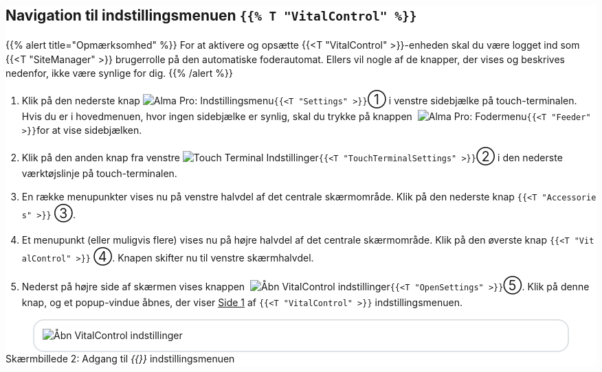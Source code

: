 ## Navigation til indstillingsmenuen `{{% T "VitalControl" %}}`

{{% alert title="Opmærksomhed" %}}
For at aktivere og opsætte {{<T "VitalControl" >}}-enheden skal du være logget ind som {{<T "SiteManager" >}} brugerrolle på den automatiske foderautomat. Ellers vil nogle af de knapper, der vises og beskrives nedenfor, ikke være synlige for dig.
{{% /alert %}}

1. Klik på den nederste knap <img src="/icons/gear.svg" id="Navigation_Digit_1" width="25" align="bottom" alt="Alma Pro: Indstillingsmenu" title="Indstillinger"/>`{{<T "Settings" >}}`<span style="font-size: 140%">➀</span> i venstre sidebjælke på touch-terminalen. Hvis du er i hovedmenuen, hvor ingen sidebjælke er synlig, skal du trykke på knappen &nbsp;<img src="/icons/feeder.svg" width="20" align="bottom" alt="Alma Pro: Fodermenu" title="Fodermenu"/>`{{<T "Feeder" >}}`for at vise sidebjælken.

1. Klik på den anden knap fra venstre <img src="/icons/touch-gear.svg" id="Navigation_Digit_2" width="25" align="bottom" alt="Touch Terminal Indstillinger" title="Touch Indstillinger"/>`{{<T "TouchTerminalSettings" >}}`<span style="font-size: 140%">➁</span> i den nederste værktøjslinje på touch-terminalen.

1. En række menupunkter vises nu på venstre halvdel af det centrale skærmområde. Klik på den nederste knap `{{<T "Accessories" >}}` <span style="font-size: 140%" id="Navigation_Digit_3">➂</span>.

1. Et menupunkt (eller muligvis flere) vises nu på højre halvdel af det centrale skærmområde. Klik på den øverste knap `{{<T "VitalControl" >}}` <span style="font-size: 140%" id="Navigation_Digit_4">➃</span>. Knapen skifter nu til venstre skærmhalvdel.

1. Nederst på højre side af skærmen vises knappen &nbsp;<img src="/icons/actions/edit.svg" width="24" align="bottom" alt="Åbn VitalControl indstillinger" title="Åbn indstillinger" />`{{<T "OpenSettings" >}}`<span style="font-size: 140%" id="Navigation_Digit_5">➄</span>. Klik på denne knap, og et popup-vindue åbnes, der viser [Side 1](#settings-menu-vitalcontrol-page-1) af `{{<T "VitalControl" >}}` indstillingsmenuen.

<figure class="figure" style="margin-top: 5px; border: 2px solid #dee2e6; border-radius: 16px; overflow: hidden; margin-bottom: 0;">
    <div style="padding: 12px;">
       <img
        src="../images/open-settings-vitalcontrol.png"
        alt="Åbn VitalControl indstillinger"
        usemap="#NavigationToVitalControlSettingsMenu"
        style="max-width: 880px; width: 100%;"
        class="maphilight figure-img img-fluid" 
        align="bottom"
        title="Åbn VitalControl indstillinger" />
    </div>
    <map name="NavigationToVitalControlSettingsMenu">
        <area shape="rect" coords="14,531,112,617" alt='{{<T "Settings" >}}' title='{{<T "Settings" >}}' href="#Navigation_Digit_1">
        <area shape="rect" coords="200,648,273,755" alt='{{<T "TouchTerminalSettings" >}}' title='{{<T "TouchTerminalSettings" >}}' href="#Navigation_Digit_2">
        <area shape="rect" coords="130,550,479,596" alt='{{<T "Accessories" >}}' title='{{<T "Accessories" >}}' href="#Navigation_Digit_3">
        <area shape="rect" coords="520,150,870,197" alt='{{<T "VitalControl" >}}' title='{{<T "VitalControl" >}}' href="#Navigation_Digit_4">
        <area shape="rect" coords="580,582,850,636" alt='{{<T "OpenSettings" >}}' title='{{<T "OpenSettings" >}}' href="#Navigation_Digit_5">
    </map>
</figure>
<figcaption class="figure-caption fs-6" style="margin-bottom: 1.5rem;">
    Skærmbillede 2: Adgang til <span style="font-style: italic;">{{<T "VitalControl" >}}</span> indstillingsmenuen
</figcaption>
